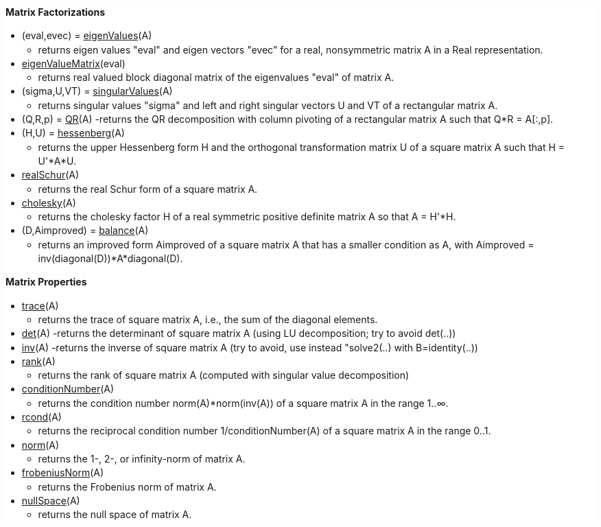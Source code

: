 **Matrix Factorizations**

-   (eval,evec) =
    [eigenValues](Modelica_Math_Matrices.html#Modelica.Math.Matrices.eigenValues)(A)
    - returns eigen values "eval" and eigen vectors "evec" for a real,
    nonsymmetric matrix A in a Real representation.
-   [eigenValueMatrix](Modelica_Math_Matrices.html#Modelica.Math.Matrices.eigenValueMatrix)(eval)
    - returns real valued block diagonal matrix of the eigenvalues
    "eval" of matrix A.
-   (sigma,U,VT) =
    [singularValues](Modelica_Math_Matrices.html#Modelica.Math.Matrices.singularValues)(A)
    - returns singular values "sigma" and left and right singular
    vectors U and VT of a rectangular matrix A.
-   (Q,R,p) =
    [QR](Modelica_Math_Matrices.html#Modelica.Math.Matrices.QR)(A)
    -returns the QR decomposition with column pivoting of a rectangular
    matrix A such that Q\*R = A[:,p].
-   (H,U) =
    [hessenberg](Modelica_Math_Matrices.html#Modelica.Math.Matrices.hessenberg)(A)
    - returns the upper Hessenberg form H and the orthogonal
    transformation matrix U of a square matrix A such that H = U'\*A\*U.
-   [realSchur](Modelica_Math_Matrices.html#Modelica.Math.Matrices.realSchur)(A)
    - returns the real Schur form of a square matrix A.
-   [cholesky](Modelica_Math_Matrices.html#Modelica.Math.Matrices.cholesky)(A)
    - returns the cholesky factor H of a real symmetric positive
    definite matrix A so that A = H'\*H.
-   (D,Aimproved) =
    [balance](Modelica_Math_Matrices.html#Modelica.Math.Matrices.balance)(A)
    - returns an improved form Aimproved of a square matrix A that has a
    smaller condition as A, with Aimproved =
    inv(diagonal(D))\*A\*diagonal(D).

**Matrix Properties**

-   [trace](Modelica_Math_Matrices.html#Modelica.Math.Matrices.trace)(A)
    - returns the trace of square matrix A, i.e., the sum of the
    diagonal elements.
-   [det](Modelica_Math_Matrices.html#Modelica.Math.Matrices.det)(A)
    -returns the determinant of square matrix A (using LU decomposition;
    try to avoid det(..))
-   [inv](Modelica_Math_Matrices.html#Modelica.Math.Matrices.inv)(A)
    -returns the inverse of square matrix A (try to avoid, use instead
    "solve2(..) with B=identity(..))
-   [rank](Modelica_Math_Matrices.html#Modelica.Math.Matrices.rank)(A)
    - returns the rank of square matrix A (computed with singular value
    decomposition)
-   [conditionNumber](Modelica_Math_Matrices.html#Modelica.Math.Matrices.conditionNumber)(A)
    - returns the condition number norm(A)\*norm(inv(A)) of a square
    matrix A in the range 1..∞.
-   [rcond](Modelica_Math_Matrices.html#Modelica.Math.Matrices.rcond)(A)
    - returns the reciprocal condition number 1/conditionNumber(A) of a
    square matrix A in the range 0..1.
-   [norm](Modelica_Math_Matrices.html#Modelica.Math.Matrices.norm)(A)
    - returns the 1-, 2-, or infinity-norm of matrix A.
-   [frobeniusNorm](Modelica_Math_Matrices.html#Modelica.Math.Matrices.frobeniusNorm)(A)
    - returns the Frobenius norm of matrix A.
-   [nullSpace](Modelica_Math_Matrices.html#Modelica.Math.Matrices.nullSpace)(A)
    -   returns the null space of matrix A.
